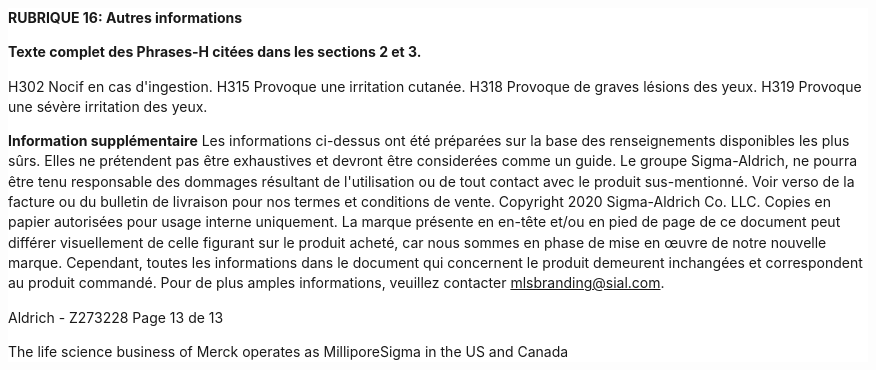 **RUBRIQUE 16: Autres informations**

**Texte complet des Phrases-H citées dans les sections 2 et 3.**

H302 Nocif en cas d'ingestion.
H315 Provoque une irritation cutanée.
H318 Provoque de graves lésions des yeux.
H319 Provoque une sévère irritation des yeux.

**Information supplémentaire**
Les informations ci-dessus ont été préparées sur la base des renseignements disponibles
les plus sûrs. Elles ne prétendent pas être exhaustives et devront être considerées
comme un guide. Le groupe Sigma-Aldrich, ne pourra être tenu responsable des
dommages résultant de l'utilisation ou de tout contact avec le produit sus-mentionné.
Voir verso de la facture ou du bulletin de livraison pour nos termes et conditions de
vente.
Copyright 2020 Sigma-Aldrich Co. LLC. Copies en papier autorisées pour usage interne
uniquement.
La marque présente en en-tête et/ou en pied de page de ce document peut différer
visuellement de celle figurant sur le produit acheté, car nous sommes en phase de mise
en œuvre de notre nouvelle marque. Cependant, toutes les informations dans le
document qui concernent le produit demeurent inchangées et correspondent au produit
commandé. Pour de plus amples informations, veuillez contacter mlsbranding@sial.com.

Aldrich - Z273228 Page 13 de 13

The life science business of Merck operates as MilliporeSigma in
the US and Canada

